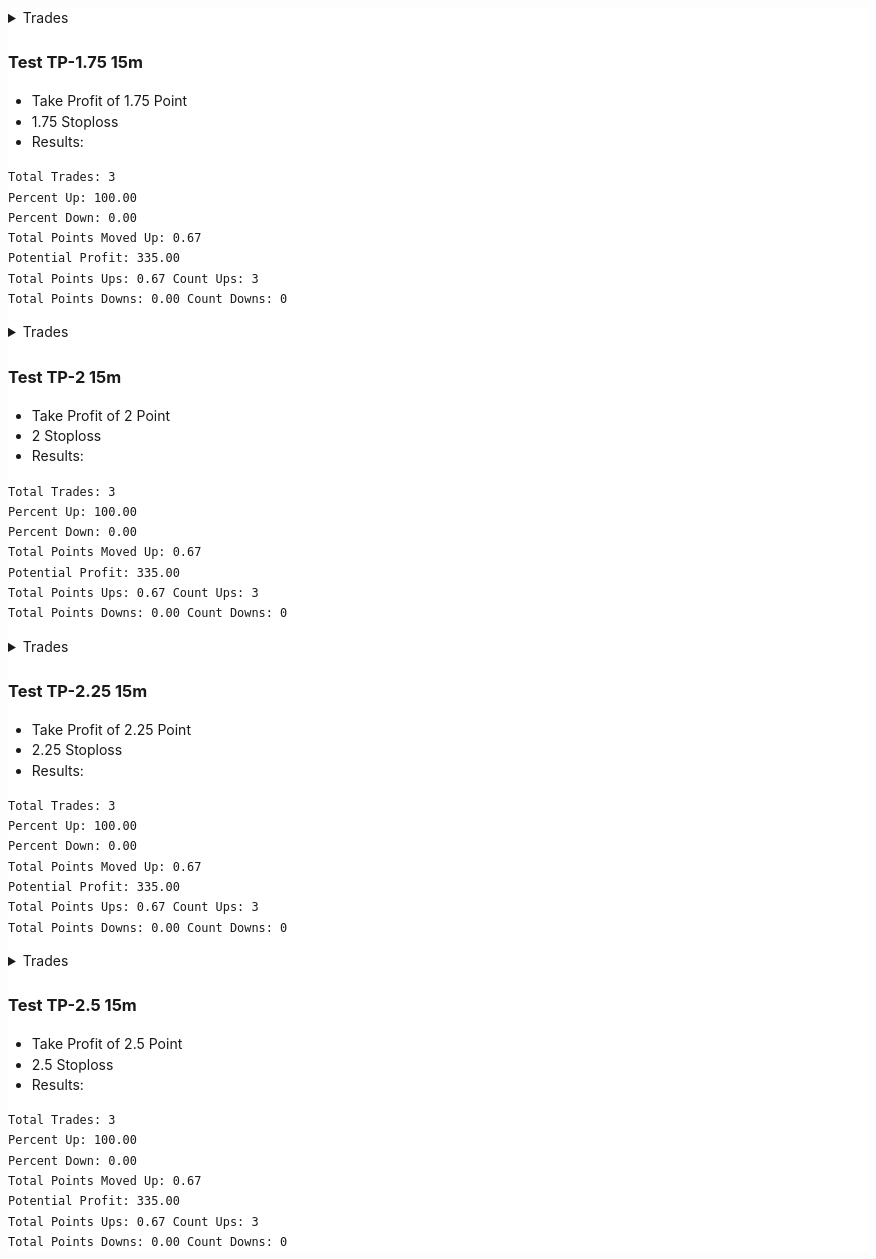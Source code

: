 <details><summary>Trades</summary></details>

### Test TP-1.75 15m
* Take Profit of 1.75 Point
* 1.75 Stoploss
* Results:
```
Total Trades: 3
Percent Up: 100.00
Percent Down: 0.00
Total Points Moved Up: 0.67
Potential Profit: 335.00
Total Points Ups: 0.67 Count Ups: 3
Total Points Downs: 0.00 Count Downs: 0
```

<details><summary>Trades</summary></details>

### Test TP-2 15m
* Take Profit of 2 Point
* 2 Stoploss
* Results:
```
Total Trades: 3
Percent Up: 100.00
Percent Down: 0.00
Total Points Moved Up: 0.67
Potential Profit: 335.00
Total Points Ups: 0.67 Count Ups: 3
Total Points Downs: 0.00 Count Downs: 0
```

<details><summary>Trades</summary></details>

### Test TP-2.25 15m
* Take Profit of 2.25 Point
* 2.25 Stoploss
* Results:
```
Total Trades: 3
Percent Up: 100.00
Percent Down: 0.00
Total Points Moved Up: 0.67
Potential Profit: 335.00
Total Points Ups: 0.67 Count Ups: 3
Total Points Downs: 0.00 Count Downs: 0
```

<details><summary>Trades</summary></details>

### Test TP-2.5 15m
* Take Profit of 2.5 Point
* 2.5 Stoploss
* Results:
```
Total Trades: 3
Percent Up: 100.00
Percent Down: 0.00
Total Points Moved Up: 0.67
Potential Profit: 335.00
Total Points Ups: 0.67 Count Ups: 3
Total Points Downs: 0.00 Count Downs: 0
```
